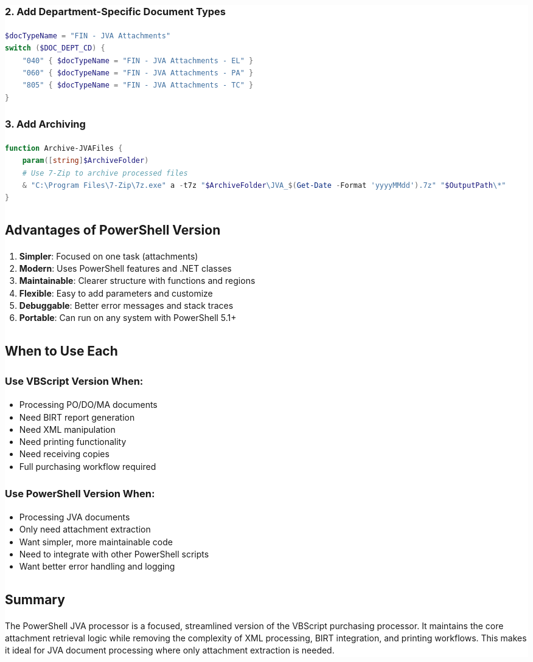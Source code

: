 ### 2. Add Department-Specific Document Types
```powershell
$docTypeName = "FIN - JVA Attachments"
switch ($DOC_DEPT_CD) {
    "040" { $docTypeName = "FIN - JVA Attachments - EL" }
    "060" { $docTypeName = "FIN - JVA Attachments - PA" }
    "805" { $docTypeName = "FIN - JVA Attachments - TC" }
}
```

### 3. Add Archiving
```powershell
function Archive-JVAFiles {
    param([string]$ArchiveFolder)
    # Use 7-Zip to archive processed files
    & "C:\Program Files\7-Zip\7z.exe" a -t7z "$ArchiveFolder\JVA_$(Get-Date -Format 'yyyyMMdd').7z" "$OutputPath\*"
}
```

## Advantages of PowerShell Version

1. **Simpler**: Focused on one task (attachments)
2. **Modern**: Uses PowerShell features and .NET classes
3. **Maintainable**: Clearer structure with functions and regions
4. **Flexible**: Easy to add parameters and customize
5. **Debuggable**: Better error messages and stack traces
6. **Portable**: Can run on any system with PowerShell 5.1+

## When to Use Each

### Use VBScript Version When:
- Processing PO/DO/MA documents
- Need BIRT report generation
- Need XML manipulation
- Need printing functionality
- Need receiving copies
- Full purchasing workflow required

### Use PowerShell Version When:
- Processing JVA documents
- Only need attachment extraction
- Want simpler, more maintainable code
- Need to integrate with other PowerShell scripts
- Want better error handling and logging

## Summary

The PowerShell JVA processor is a focused, streamlined version of the VBScript purchasing processor. It maintains the core attachment retrieval logic while removing the complexity of XML processing, BIRT integration, and printing workflows. This makes it ideal for JVA document processing where only attachment extraction is needed.

